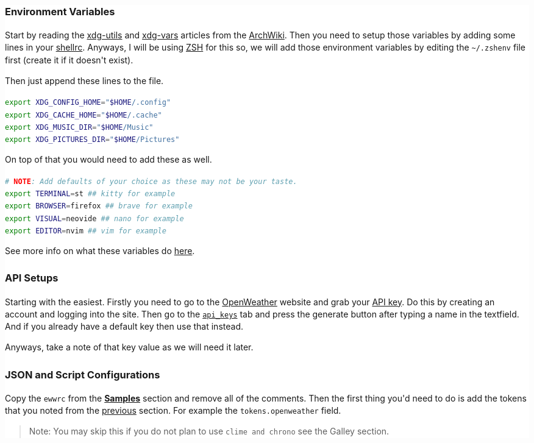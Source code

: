 ### Environment Variables

Start by reading the [xdg-utils](https://wiki.archlinux.org/title/Xdg-utils)
and [xdg-vars](https://wiki.archlinux.org/title/XDG_user_directories) articles
from the [ArchWiki](https://wiki.archlinux.org/).
Then you need to setup those variables by adding some lines in your
[shellrc](https://www.tecmint.com/understanding-shell-initialization-files-and-user-profiles-linux/).
Anyways, I will be using [ZSH](https://zsh.sourceforge.io/)
for this so, we will add those environment variables by editing the `~/.zshenv`
file first (create it if it doesn't exist).

Then just append these lines to the file.

```zsh
export XDG_CONFIG_HOME="$HOME/.config"
export XDG_CACHE_HOME="$HOME/.cache"
export XDG_MUSIC_DIR="$HOME/Music"
export XDG_PICTURES_DIR="$HOME/Pictures"
```

On top of that you would need to add these as well.

```zsh
# NOTE: Add defaults of your choice as these may not be your taste.
export TERMINAL=st ## kitty for example
export BROWSER=firefox ## brave for example
export VISUAL=neovide ## nano for example
export EDITOR=nvim ## vim for example
```

See more info on what these variables do [here](https://wiki.archlinux.org/title/Environment_variables).

### API Setups

Starting with the easiest. Firstly you need to go to the
[OpenWeather](https://home.openweathermap.org/users/sign_in)
website and grab your [API key](https://rapidapi.com/blog/api-glossary/api-key/).
Do this by creating an account and logging into the site. Then go to
the [`api_keys`](https://home.openweathermap.org/api_keys) tab and press the
generate button after typing a name in the textfield.
And if you already have a default key then use that instead.

Anyways, take a note of that key value as we will need it later.

### JSON and Script Configurations

Copy the `ewwrc` from the [**Samples**](https://github.com/dharmx/vile#samples)
section and remove all of the comments. Then the first thing you'd need to do is
add the tokens that you noted from the
[previous](https://github.com/dharmx/vile#-dependencies) section.
For example the `tokens.openweather` field.

> Note: You may skip this if you do not plan to use `clime and chrono` see
the Galley section.
